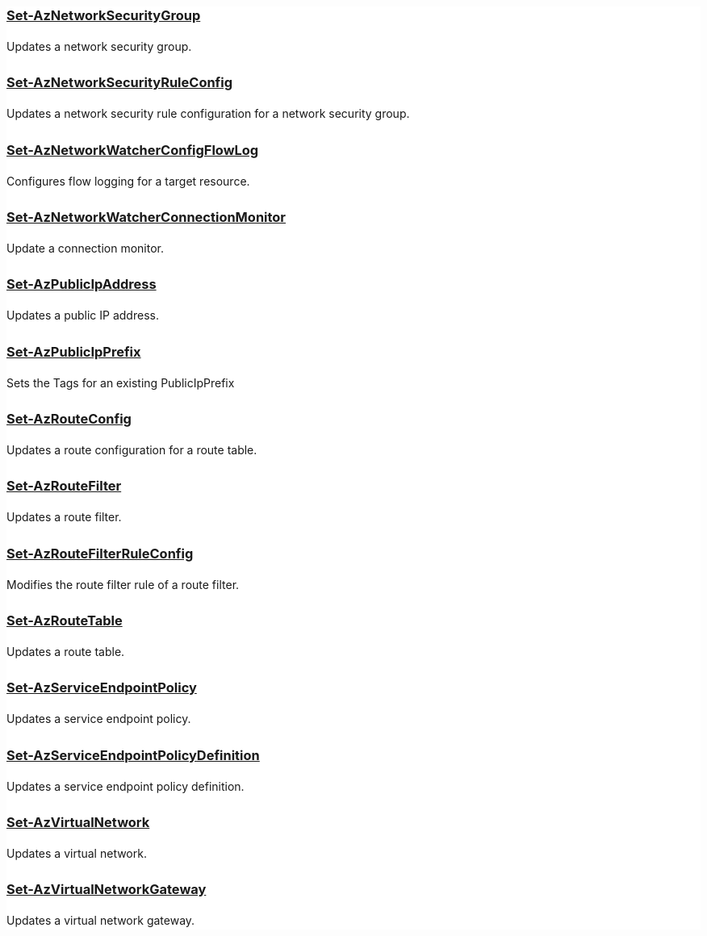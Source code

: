 ### [Set-AzNetworkSecurityGroup](Set-AzNetworkSecurityGroup.md)
Updates a network security group.

### [Set-AzNetworkSecurityRuleConfig](Set-AzNetworkSecurityRuleConfig.md)
Updates a network security rule configuration for a network security group.

### [Set-AzNetworkWatcherConfigFlowLog](Set-AzNetworkWatcherConfigFlowLog.md)
Configures flow logging for a target resource.

### [Set-AzNetworkWatcherConnectionMonitor](Set-AzNetworkWatcherConnectionMonitor.md)
Update a connection monitor.

### [Set-AzPublicIpAddress](Set-AzPublicIpAddress.md)
Updates a public IP address.

### [Set-AzPublicIpPrefix](Set-AzPublicIpPrefix.md)
Sets the Tags for an existing PublicIpPrefix

### [Set-AzRouteConfig](Set-AzRouteConfig.md)
Updates a route configuration for a route table.

### [Set-AzRouteFilter](Set-AzRouteFilter.md)
Updates a route filter.

### [Set-AzRouteFilterRuleConfig](Set-AzRouteFilterRuleConfig.md)
Modifies the route filter rule of a route filter.

### [Set-AzRouteTable](Set-AzRouteTable.md)
Updates a route table.

### [Set-AzServiceEndpointPolicy](Set-AzServiceEndpointPolicy.md)
Updates a service endpoint policy.

### [Set-AzServiceEndpointPolicyDefinition](Set-AzServiceEndpointPolicyDefinition.md)
Updates a service endpoint policy definition.

### [Set-AzVirtualNetwork](Set-AzVirtualNetwork.md)
Updates a virtual network.

### [Set-AzVirtualNetworkGateway](Set-AzVirtualNetworkGateway.md)
Updates a virtual network gateway.

